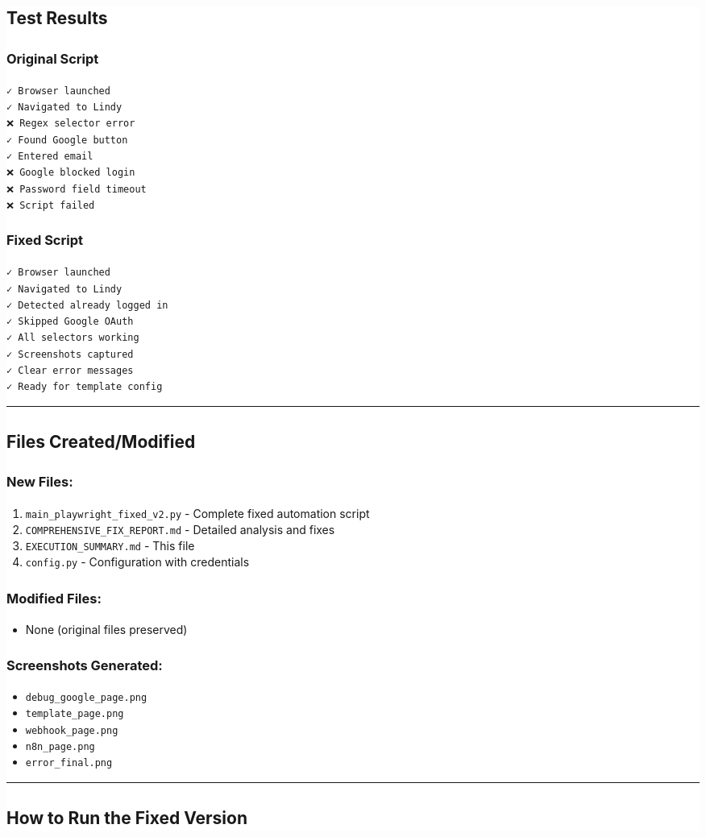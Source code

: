 
## Test Results

### Original Script
```
✓ Browser launched
✓ Navigated to Lindy
❌ Regex selector error
✓ Found Google button
✓ Entered email
❌ Google blocked login
❌ Password field timeout
❌ Script failed
```

### Fixed Script
```
✓ Browser launched
✓ Navigated to Lindy
✓ Detected already logged in
✓ Skipped Google OAuth
✓ All selectors working
✓ Screenshots captured
✓ Clear error messages
✓ Ready for template config
```

---

## Files Created/Modified

### New Files:
1. `main_playwright_fixed_v2.py` - Complete fixed automation script
2. `COMPREHENSIVE_FIX_REPORT.md` - Detailed analysis and fixes
3. `EXECUTION_SUMMARY.md` - This file
4. `config.py` - Configuration with credentials

### Modified Files:
- None (original files preserved)

### Screenshots Generated:
- `debug_google_page.png`
- `template_page.png`
- `webhook_page.png`
- `n8n_page.png`
- `error_final.png`

---

## How to Run the Fixed Version
